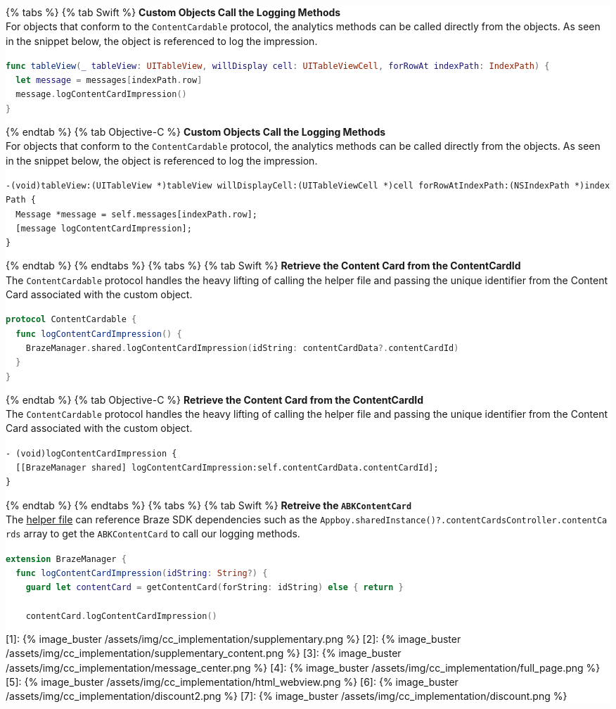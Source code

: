 {% tabs %}
{% tab Swift %}
__Custom Objects Call the Logging Methods__<br>
For objects that conform to the `ContentCardable` protocol, the analytics methods can be called directly from the objects. As seen in the snippet below, the object is referenced to log the impression.
```swift
func tableView(_ tableView: UITableView, willDisplay cell: UITableViewCell, forRowAt indexPath: IndexPath) {
  let message = messages[indexPath.row]
  message.logContentCardImpression()
}
```
{% endtab %}
{% tab Objective-C %}
__Custom Objects Call the Logging Methods__<br>
For objects that conform to the `ContentCardable` protocol, the analytics methods can be called directly from the objects. As seen in the snippet below, the object is referenced to log the impression.
```objc
-(void)tableView:(UITableView *)tableView willDisplayCell:(UITableViewCell *)cell forRowAtIndexPath:(NSIndexPath *)indexPath {
  Message *message = self.messages[indexPath.row];
  [message logContentCardImpression];
}
```
{% endtab %}
{% endtabs %}
{% tabs %}
{% tab Swift %}
__Retrieve the Content Card from the ContentCardId__<br>
The `ContentCardable` protocol handles the heavy lifting of calling the helper file and passing the unique identifier from the Content Card associated with the custom object.
```swift
protocol ContentCardable {
  func logContentCardImpression() {
    BrazeManager.shared.logContentCardImpression(idString: contentCardData?.contentCardId)
  }
}
```
{% endtab %}
{% tab Objective-C %}
__Retrieve the Content Card from the ContentCardId__<br>
The `ContentCardable` protocol handles the heavy lifting of calling the helper file and passing the unique identifier from the Content Card associated with the custom object.
```objc
- (void)logContentCardImpression {
  [[BrazeManager shared] logContentCardImpression:self.contentCardData.contentCardId];
}
```
{% endtab %}
{% endtabs %}
{% tabs %}
{% tab Swift %}
__Retreive the `ABKContentCard`__<br>
The [helper file](https://github.com/braze-inc/braze-growth-shares-ios-demo-app/blob/master/Braze-Demo/BrazeManager.swift#L171) can reference Braze SDK dependencies such as the `Appboy.sharedInstance()?.contentCardsController.contentCards` array to get the `ABKContentCard` to call our logging methods.
```swift
extension BrazeManager {
  func logContentCardImpression(idString: String?) {
    guard let contentCard = getContentCard(forString: idString) else { return }
 
    contentCard.logContentCardImpression()
```

[1]: {% image_buster /assets/img/cc_implementation/supplementary.png %}
[2]: {% image_buster /assets/img/cc_implementation/supplementary_content.png %}
[3]: {% image_buster /assets/img/cc_implementation/message_center.png %}
[4]: {% image_buster /assets/img/cc_implementation/full_page.png %}
[5]: {% image_buster /assets/img/cc_implementation/html_webview.png %}
[6]: {% image_buster /assets/img/cc_implementation/discount2.png %}
[7]: {% image_buster /assets/img/cc_implementation/discount.png %}